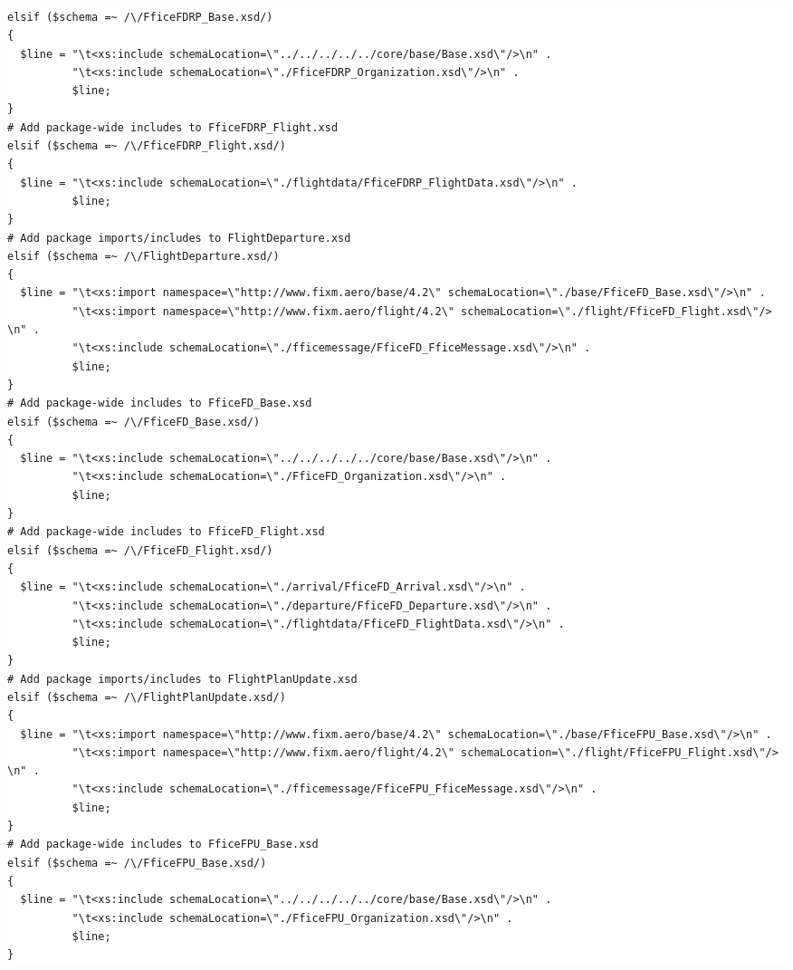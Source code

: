    elsif ($schema =~ /\/FficeFDRP_Base.xsd/)
    {
      $line = "\t<xs:include schemaLocation=\"../../../../../core/base/Base.xsd\"/>\n" .
              "\t<xs:include schemaLocation=\"./FficeFDRP_Organization.xsd\"/>\n" .
              $line;
    }
    # Add package-wide includes to FficeFDRP_Flight.xsd
    elsif ($schema =~ /\/FficeFDRP_Flight.xsd/)
    {
      $line = "\t<xs:include schemaLocation=\"./flightdata/FficeFDRP_FlightData.xsd\"/>\n" .
              $line;
    }
    # Add package imports/includes to FlightDeparture.xsd
    elsif ($schema =~ /\/FlightDeparture.xsd/)
    {
      $line = "\t<xs:import namespace=\"http://www.fixm.aero/base/4.2\" schemaLocation=\"./base/FficeFD_Base.xsd\"/>\n" .
              "\t<xs:import namespace=\"http://www.fixm.aero/flight/4.2\" schemaLocation=\"./flight/FficeFD_Flight.xsd\"/>\n" .
              "\t<xs:include schemaLocation=\"./fficemessage/FficeFD_FficeMessage.xsd\"/>\n" .
              $line;
    }
    # Add package-wide includes to FficeFD_Base.xsd
    elsif ($schema =~ /\/FficeFD_Base.xsd/)
    {
      $line = "\t<xs:include schemaLocation=\"../../../../../core/base/Base.xsd\"/>\n" .
              "\t<xs:include schemaLocation=\"./FficeFD_Organization.xsd\"/>\n" .
              $line;
    }
    # Add package-wide includes to FficeFD_Flight.xsd
    elsif ($schema =~ /\/FficeFD_Flight.xsd/)
    {
      $line = "\t<xs:include schemaLocation=\"./arrival/FficeFD_Arrival.xsd\"/>\n" .
              "\t<xs:include schemaLocation=\"./departure/FficeFD_Departure.xsd\"/>\n" .
              "\t<xs:include schemaLocation=\"./flightdata/FficeFD_FlightData.xsd\"/>\n" .
              $line;
    }
    # Add package imports/includes to FlightPlanUpdate.xsd
    elsif ($schema =~ /\/FlightPlanUpdate.xsd/)
    {
      $line = "\t<xs:import namespace=\"http://www.fixm.aero/base/4.2\" schemaLocation=\"./base/FficeFPU_Base.xsd\"/>\n" .
              "\t<xs:import namespace=\"http://www.fixm.aero/flight/4.2\" schemaLocation=\"./flight/FficeFPU_Flight.xsd\"/>\n" .
              "\t<xs:include schemaLocation=\"./fficemessage/FficeFPU_FficeMessage.xsd\"/>\n" .
              $line;
    }
    # Add package-wide includes to FficeFPU_Base.xsd
    elsif ($schema =~ /\/FficeFPU_Base.xsd/)
    {
      $line = "\t<xs:include schemaLocation=\"../../../../../core/base/Base.xsd\"/>\n" .
              "\t<xs:include schemaLocation=\"./FficeFPU_Organization.xsd\"/>\n" .
              $line;
    }